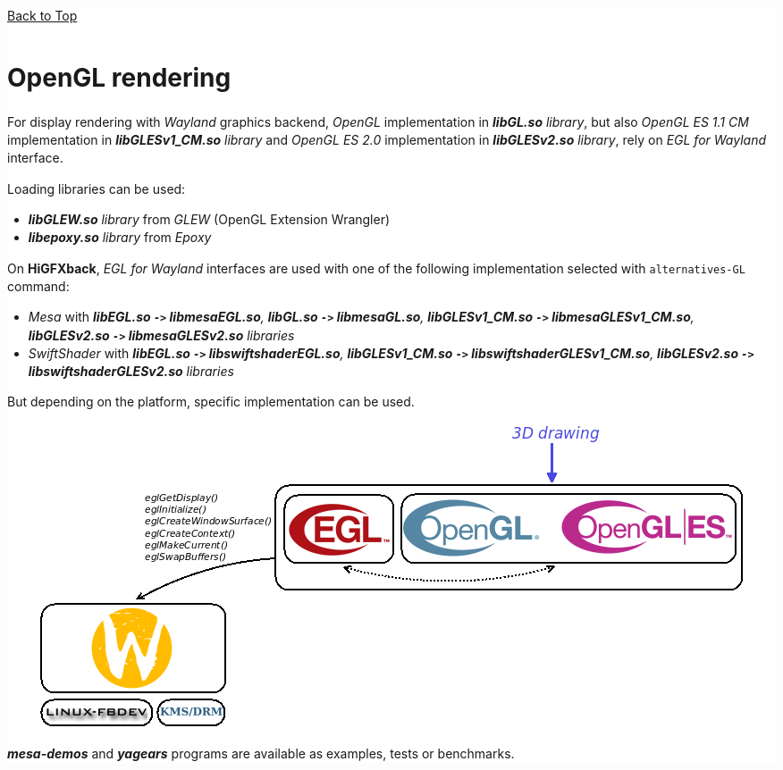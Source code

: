 [Back to Top](#contents)

<a name="opengl-rendering"></a>

# OpenGL rendering

For display rendering with _Wayland_ graphics backend, _OpenGL_ implementation in _**libGL.so** library_, but also _OpenGL ES 1.1 CM_ implementation in _**libGLESv1_CM.so** library_ and _OpenGL ES 2.0_ implementation in _**libGLESv2.so** library_, rely on _EGL for Wayland_ interface.

Loading libraries can be used:

* _**libGLEW.so** library_ from _GLEW_ (OpenGL Extension Wrangler)
* _**libepoxy.so** library_ from _Epoxy_

On **HiGFXback**, _EGL for Wayland_ interfaces are used with one of the following implementation selected with `alternatives-GL` command:

* _Mesa_ with _**libEGL.so `->` libmesaEGL.so**, **libGL.so `->` libmesaGL.so**, **libGLESv1_CM.so `->` libmesaGLESv1_CM.so**, **libGLESv2.so `->` libmesaGLESv2.so** libraries_
* _SwiftShader_ with _**libEGL.so `->` libswiftshaderEGL.so**, **libGLESv1_CM.so `->` libswiftshaderGLESv1_CM.so**, **libGLESv2.so `->` libswiftshaderGLESv2.so** libraries_

But depending on the platform, specific implementation can be used.

<p align="center"><img src="diagrams/wl-egl.png"></p>

_**mesa-demos**_ and _**yagears**_ programs are available as examples, tests or benchmarks.
